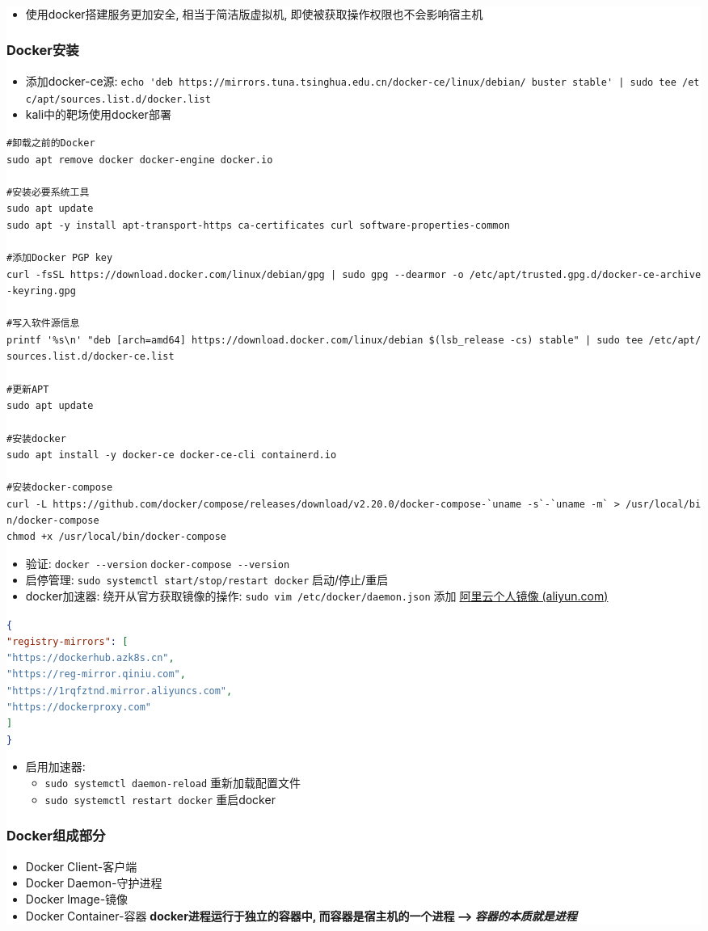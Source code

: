 - 使用docker搭建服务更加安全, 相当于简洁版虚拟机, 即使被获取操作权限也不会影响宿主机

### Docker安装
- 添加docker-ce源: `echo 'deb https://mirrors.tuna.tsinghua.edu.cn/docker-ce/linux/debian/ buster stable' | sudo tee /etc/apt/sources.list.d/docker.list`
- kali中的靶场使用docker部署

```
#卸载之前的Docker
sudo apt remove docker docker-engine docker.io

#安装必要系统工具
sudo apt update
sudo apt -y install apt-transport-https ca-certificates curl software-properties-common

#添加Docker PGP key
curl -fsSL https://download.docker.com/linux/debian/gpg | sudo gpg --dearmor -o /etc/apt/trusted.gpg.d/docker-ce-archive-keyring.gpg

#写入软件源信息
printf '%s\n' "deb [arch=amd64] https://download.docker.com/linux/debian $(lsb_release -cs) stable" | sudo tee /etc/apt/sources.list.d/docker-ce.list

#更新APT
sudo apt update

#安装docker
sudo apt install -y docker-ce docker-ce-cli containerd.io

#安装docker-compose
curl -L https://github.com/docker/compose/releases/download/v2.20.0/docker-compose-`uname -s`-`uname -m` > /usr/local/bin/docker-compose
chmod +x /usr/local/bin/docker-compose
```
- 验证: `docker --version`  `docker-compose --version`
- 启停管理: `sudo systemctl start/stop/restart docker` 启动/停止/重启
- docker加速器: 绕开从官方获取镜像的操作: `sudo vim /etc/docker/daemon.json` 添加  [阿里云个人镜像 (aliyun.com)](https://help.aliyun.com/document_detail/60750.html)
```json
{
"registry-mirrors": [ 
"https://dockerhub.azk8s.cn", 
"https://reg-mirror.qiniu.com", 
"https://1rqfztnd.mirror.aliyuncs.com", 
"https://dockerproxy.com"
] 
}
```
- 启用加速器: 
	- `sudo systemctl daemon-reload` 重新加载配置文件
	- `sudo systemctl restart docker` 重启docker

### Docker组成部分
- Docker Client-客户端
- Docker Daemon-守护进程
- Docker Image-镜像
- Docker Container-容器
**docker进程运行于独立的容器中, 而容器是宿主机的一个进程 --> *容器的本质就是进程***
